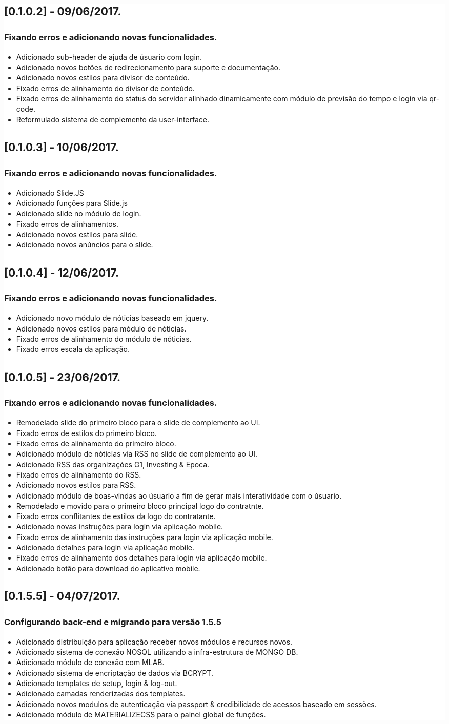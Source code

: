 ## [0.1.0.2] - 09/06/2017.
### Fixando erros e adicionando novas funcionalidades.
- Adicionado sub-header de ajuda de úsuario com login.
- Adicionado novos botões de redirecionamento para suporte e documentação.
- Adicionado novos estilos para divisor de conteúdo.
- Fixado erros de alinhamento do divisor de conteúdo.
- Fixado erros de alinhamento do status do servidor alinhado dinamicamente com módulo de previsão do
tempo e login via qr-code.
- Reformulado sistema de complemento da user-interface.

## [0.1.0.3] - 10/06/2017.
### Fixando erros e adicionando novas funcionalidades.
- Adicionado Slide.JS
- Adicionado funções para Slide.js
- Adicionado slide no módulo de login.
- Fixado erros de alinhamentos.
- Adicionado novos estilos para slide.
- Adicionado novos anúncios para o slide.

## [0.1.0.4] - 12/06/2017.
### Fixando erros e adicionando novas funcionalidades.
- Adicionado novo módulo de nóticias baseado em jquery.
- Adicionado novos estilos para módulo de nóticias.
- Fixado erros de alinhamento do módulo de nóticias.
- Fixado erros escala da aplicação. 

## [0.1.0.5] - 23/06/2017.
### Fixando erros e adicionando novas funcionalidades.
- Remodelado slide do primeiro bloco para o slide de complemento ao UI.
- Fixado erros de estilos do primeiro bloco.
- Fixado erros de alinhamento do primeiro bloco.
- Adicionado módulo de nóticias via RSS no slide de complemento ao UI.
- Adicionado RSS das organizações G1, Investing & Epoca.
- Fixado erros de alinhamento do RSS.
- Adicionado novos estilos para RSS. 
- Adicionado módulo de boas-vindas ao úsuario a fim de gerar mais interatividade com o úsuario.
- Remodelado e movido para o primeiro bloco principal logo do contratnte.
- Fixado erros conflitantes de estilos da logo do contratante.
- Adicionado novas instruções para login via aplicação mobile.
- Fixado erros de alinhamento das instruções para login via aplicação mobile.
- Adicionado detalhes para login via aplicação mobile.
- Fixado erros de alinhamento dos detalhes para login via aplicação mobile.
- Adicionado botão para download do aplicativo mobile.

## [0.1.5.5] - 04/07/2017.
### Configurando back-end e migrando para versão 1.5.5
- Adicionado distribuição para aplicação receber novos módulos e recursos novos.
- Adicionado sistema de conexão NOSQL utilizando a infra-estrutura de MONGO DB.
- Adicionado módulo de conexão com MLAB.
- Adicionado sistema de encriptação de dados via BCRYPT.
- Adicionado templates de setup, login & log-out.
- Adicionado camadas renderizadas dos templates.
- Adicionado novos modulos de autenticação via passport & credibilidade de acessos baseado em sessões.
- Adicionado módulo de MATERIALIZECSS para o painel global de funções.